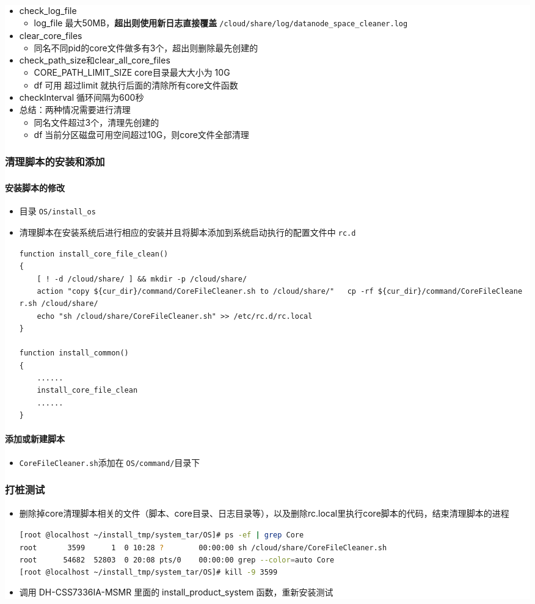 * check_log_file
  * log_file 最大50MB，**超出则使用新日志直接覆盖**
    `/cloud/share/log/datanode_space_cleaner.log`
* clear_core_files
  * 同名不同pid的core文件做多有3个，超出则删除最先创建的
* check_path_size和clear_all_core_files
  * CORE_PATH_LIMIT_SIZE  core目录最大大小为 10G
  * df 可用 超过limit 就执行后面的清除所有core文件函数
* checkInterval 循环间隔为600秒
* 总结：两种情况需要进行清理
  * 同名文件超过3个，清理先创建的
  * df 当前分区磁盘可用空间超过10G，则core文件全部清理

### 清理脚本的安装和添加

#### 安装脚本的修改

* 目录 `OS/install_os`

* 清理脚本在安装系统后进行相应的安装并且将脚本添加到系统启动执行的配置文件中 `rc.d`

  ```shell
  function install_core_file_clean()
  {
      [ ! -d /cloud/share/ ] && mkdir -p /cloud/share/
      action "copy ${cur_dir}/command/CoreFileCleaner.sh to /cloud/share/"   cp -rf ${cur_dir}/command/CoreFileCleaner.sh /cloud/share/
      echo "sh /cloud/share/CoreFileCleaner.sh" >> /etc/rc.d/rc.local
  }
  
  function install_common()
  {
      ......
      install_core_file_clean
      ......
  }
  ```

#### 添加或新建脚本

* `CoreFileCleaner.sh`添加在 `OS/command/`目录下

### 打桩测试

* 删除掉core清理脚本相关的文件（脚本、core目录、日志目录等），以及删除rc.local里执行core脚本的代码，结束清理脚本的进程

  ```bash
  [root @localhost ~/install_tmp/system_tar/OS]# ps -ef | grep Core
  root       3599      1  0 10:28 ?        00:00:00 sh /cloud/share/CoreFileCleaner.sh
  root      54682  52803  0 20:08 pts/0    00:00:00 grep --color=auto Core
  [root @localhost ~/install_tmp/system_tar/OS]# kill -9 3599
  ```

* 调用 DH-CSS7336IA-MSMR 里面的 install_product_system 函数，重新安装测试
